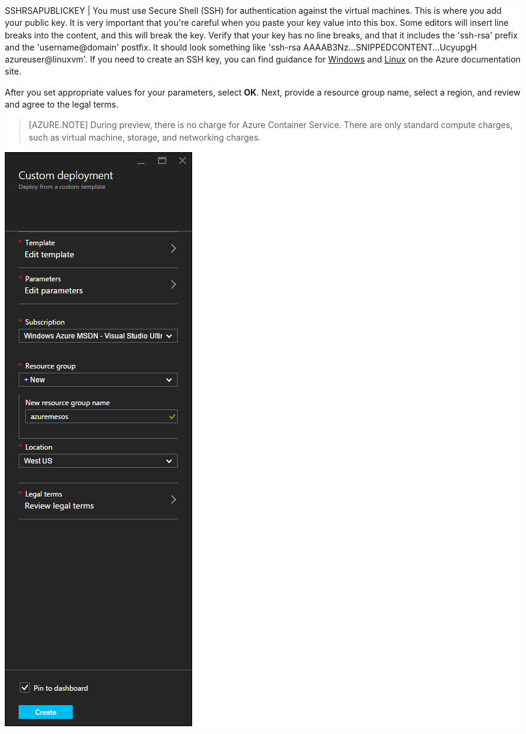 SSHRSAPUBLICKEY	| You must use Secure Shell (SSH) for authentication against the virtual machines. This is where you add your public key. It is very important that you're careful when you paste your key value into this box. Some editors will insert line breaks into the content, and this will break the key. Verify that your key has no line breaks, and that it includes the 'ssh-rsa' prefix and the 'username@domain' postfix. It should look something like 'ssh-rsa AAAAB3Nz...SNIPPEDCONTENT...UcyupgH azureuser@linuxvm'. If you need to create an SSH key, you can find guidance for [Windows](../virtual-machines/virtual-machines-linux-ssh-from-windows.md) and [Linux](../virtual-machines/virtual-machines-linux-ssh-from-linux.md) on the Azure documentation site.

After you set appropriate values for your parameters, select
**OK**. Next, provide a resource group name, select a region, and review and agree to the legal terms.

> [AZURE.NOTE] During preview, there is no charge for Azure Container Service. There are only standard compute charges, such as virtual machine, storage, and networking charges.

![Select resource group](media/resourcegroup.png)